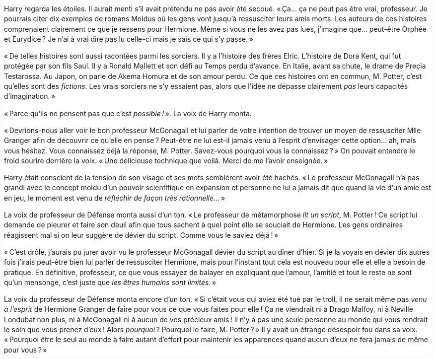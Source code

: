 Harry regarda les étoiles. Il aurait menti s’il avait prétendu ne pas
avoir été secoué. « Ça… ça ne peut pas être vrai, professeur. Je pourrais
citer dix exemples de romans Moldus où les gens vont jusqu’à ressusciter
leurs amis morts. Les auteurs de ces histoires comprenaient clairement
ce que je ressens pour Hermione. Même si vous ne les avez pas lues,
j’imagine que… peut-être Orphée et Eurydice ? Je n’ai à vrai dire pas lu
celle-ci mais je sais ce qui s’y passe. »

« De telles histoires sont aussi racontées parmi les sorciers. Il y a
l’histoire des frères Elric. L’histoire de Dora Kent, qui fut protégée
par son fils Saul. Il y a Ronald Mallett et son défi au Temps perdu
d’avance. En Italie, avant sa chute, le drame de Precia Testarossa. Au
Japon, on parle de Akema Homura et de son amour perdu. Ce que ces
histoires ont en commun, M. Potter, c’est qu’elles sont des *fictions*.
Les vrais sorciers ne s’y essaient pas, alors que l’idée ne dépasse
clairement *pas* leurs capacités d’imagination. »

« Parce qu’ils ne pensent pas que c’est *possible !* ». La voix de Harry
monta.

« Devrions-nous aller voir le bon professeur McGonagall et lui parler de
votre intention de trouver un moyen de ressusciter Mlle Granger afin de
découvrir ce qu’elle en pense ? Peut-être ne lui est-il jamais venu à
l’esprit d’envisager cette option… ah, mais vous hésitez. Vous
connaissez déjà la réponse, M. Potter. Savez-vous pourquoi vous la
connaissez ? » On pouvait entendre le froid sourire derrière la voix.
« Une délicieuse technique que voilà. Merci de me l’avoir enseignée. »

Harry était conscient de la tension de son visage et ses mots semblèrent
avoir été hachés. « Le professeur McGonagall n’a pas grandi avec le
concept moldu d’un pouvoir scientifique en expansion et personne ne lui
a jamais dit que quand la vie d’un amie est en jeu, le moment est venu
de *réfléchir de façon très rationnelle…* »

La voix de professeur de Défense monta aussi d’un ton. « Le professeur de
métamorphose *lit un script*, M. Potter ! Ce script lui demande de
pleurer et faire son deuil afin que tous sachent à quel point elle se
souciait de Hermione. Les gens ordinaires réagissent mal si on leur
suggère de dévier du script. Comme vous le saviez déjà ! »

« C’est drôle, j’aurais pu jurer avoir vu le professeur McGonagall dévier
du script au dîner d’hier. Si je la voyais en dévier dix autres fois
j’irais peut-être bien lui parler de ressusciter Hermione, mais pour
l’instant tout cela est nouveau pour elle et elle a besoin de pratique.
En définitive, professeur, ce que vous essayez de balayer en expliquant
que l’amour, l’amitié et tout le reste ne sont qu’un mensonge, c’est
juste que *les êtres humains sont limités.* »

La voix du professeur de Défense monta encore d’un ton. « Si c’était vous
qui aviez été tué par le troll, il ne serait même pas *venu à l’esprit*
de Hermione Granger de faire pour vous ce que vous faites pour elle ! Ça
ne viendrait ni à Drago Malfoy, ni à Neville Londubat non plus, ni à
McGonagall ni à aucun de vos précieux amis ! Il n’y a pas une seule
personne au monde qui vous rendrait le soin que vous prenez d’eux !
Alors *pourquoi* ? Pourquoi le faire, M. Potter ? » Il y avait un étrange
désespoir fou dans sa voix. « Pourquoi être le seul au monde à faire
autant d’effort pour maintenir les apparences quand aucun d’eux ne fera
jamais de même pour vous ? »
